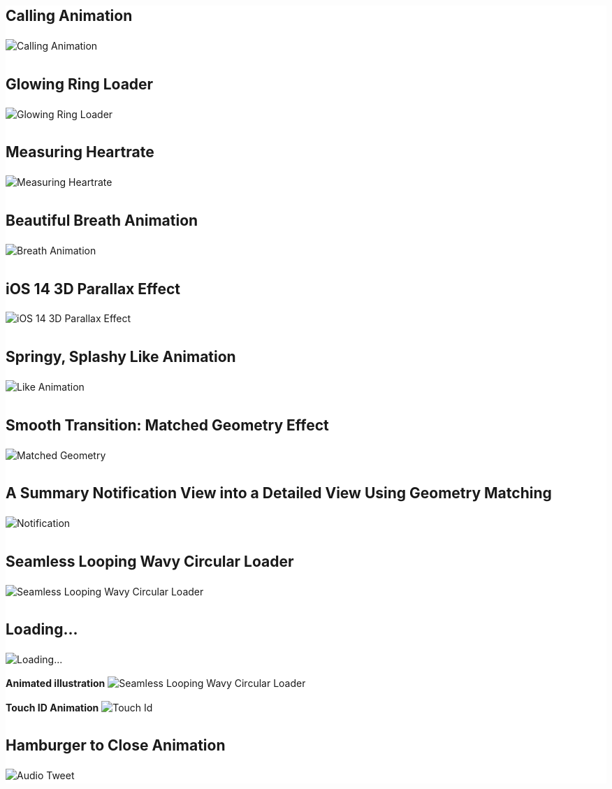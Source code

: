 ## **Calling Animation**
![Calling Animation](https://github.com/amosgyamfi/swiftui-animations-island/blob/master/AllFolders/C/swiftUI_calling_animation.gif)

## **Glowing Ring Loader**
![Glowing Ring Loader](https://github.com/amosgyamfi/swiftui-animations-island/blob/master/AllFolders/L/loading.gif)

## **Measuring Heartrate**
![Measuring Heartrate](https://github.com/amosgyamfi/swiftui-animations-island/blob/master/AllFolders/H/heartrate.gif)

## **Beautiful Breath Animation**
![Breath Animation](https://github.com/amosgyamfi/swiftui-animations-island/blob/master/AllFolders/B/breath_custom.gif)

## **iOS 14 3D Parallax Effect**
![iOS 14 3D Parallax Effect](https://github.com/amosgyamfi/swiftui-animation-library/blob/master/After%20WWDC2020/Parallax%203D/ios_3d_parallax.gif)

## **Springy, Splashy Like Animation**
![Like Animation](https://github.com/amosgyamfi/swiftui-animation-library/blob/master/After%20WWDC2020/Like/like_animation.gif)

## **Smooth Transition: Matched Geometry Effect**

![Matched Geometry](https://github.com/amosgyamfi/swiftui-animation-library/blob/master/After%20WWDC2020/matched_geometry.gif)

## **A Summary Notification View into a Detailed View Using Geometry Matching**
![Notification](https://github.com/amosgyamfi/swiftui-animations-island/blob/master/AllFolders/N/notifications.gif)

## **Seamless Looping Wavy Circular Loader**
![Seamless Looping Wavy Circular Loader](https://github.com/amosgyamfi/swiftui-animations-island/blob/master/AllFolders/W/wavy_circular_loader.gif)

## **Loading...**
![Loading...](https://github.com/amosgyamfi/swiftui-animation-library/blob/master/After%20WWDC2020/custom_swiftUI_loading.gif)

**Animated illustration**
![Seamless Looping Wavy Circular Loader](https://github.com/amosgyamfi/swiftui-animation-library/blob/master/After%20WWDC2020/vapor.gif)

**Touch ID Animation**
![Touch Id](https://user-images.githubusercontent.com/9307959/85188387-b5100100-b2ae-11ea-89c0-7503be34edf0.gif)

## **Hamburger to Close Animation**
![Audio Tweet](https://github.com/amosgyamfi/swiftui-animation-library/blob/master/After%20WWDC2020/hamburger-to-close.gif)
